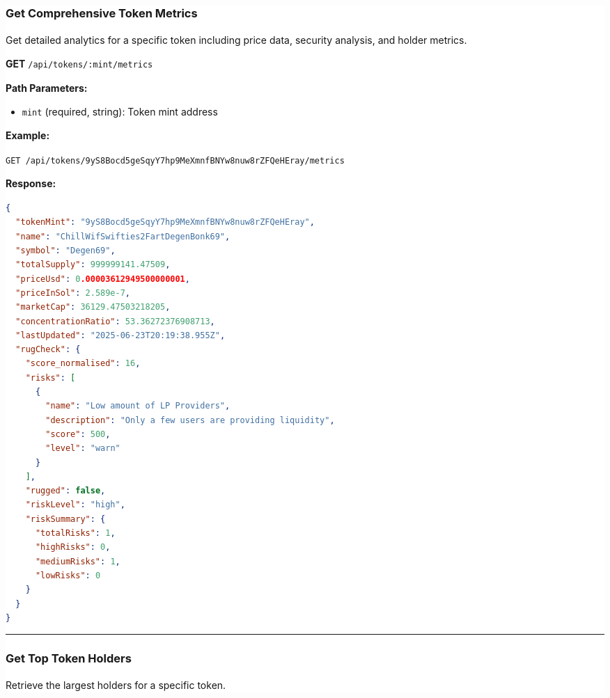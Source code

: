 
### Get Comprehensive Token Metrics
Get detailed analytics for a specific token including price data, security analysis, and holder metrics.

**GET** `/api/tokens/:mint/metrics`

**Path Parameters:**
- `mint` (required, string): Token mint address

**Example:**
```
GET /api/tokens/9yS8Bocd5geSqyY7hp9MeXmnfBNYw8nuw8rZFQeHEray/metrics
```

**Response:**
```json
{
  "tokenMint": "9yS8Bocd5geSqyY7hp9MeXmnfBNYw8nuw8rZFQeHEray",
  "name": "ChillWifSwifties2FartDegenBonk69",
  "symbol": "Degen69",
  "totalSupply": 999999141.47509,
  "priceUsd": 0.00003612949500000001,
  "priceInSol": 2.589e-7,
  "marketCap": 36129.47503218205,
  "concentrationRatio": 53.36272376908713,
  "lastUpdated": "2025-06-23T20:19:38.955Z",
  "rugCheck": {
    "score_normalised": 16,
    "risks": [
      {
        "name": "Low amount of LP Providers",
        "description": "Only a few users are providing liquidity",
        "score": 500,
        "level": "warn"
      }
    ],
    "rugged": false,
    "riskLevel": "high",
    "riskSummary": {
      "totalRisks": 1,
      "highRisks": 0,
      "mediumRisks": 1,
      "lowRisks": 0
    }
  }
}
```

---

### Get Top Token Holders
Retrieve the largest holders for a specific token.
